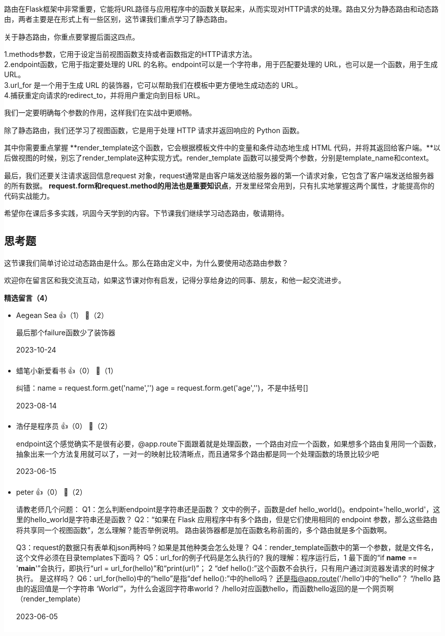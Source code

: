 路由在Flask框架中非常重要，它能将URL路径与应用程序中的函数关联起来，从而实现对HTTP请求的处理。路由又分为静态路由和动态路由，两者主要是在形式上有一些区别，这节课我们重点学习了静态路由。

关于静态路由，你重点要掌握后面这四点。

1.methods参数，它用于设定当前视图函数支持或者函数指定的HTTP请求方法。  
2.endpoint函数，它用于指定要处理的 URL 的名称。endpoint可以是一个字符串，用于匹配要处理的 URL，也可以是一个函数，用于生成 URL。  
3.url\_for 是一个用于生成 URL 的装饰器，它可以帮助我们在模板中更方便地生成动态的 URL。  
4.捕获重定向请求的redirect\_to，并将用户重定向到目标 URL。

我们一定要明确每个参数的作用，这样我们在实战中更顺畅。

除了静态路由，我们还学习了视图函数，它是用于处理 HTTP 请求并返回响应的 Python 函数。

其中你需要重点掌握 **render\_template这个函数，它会根据模板文件中的变量和条件动态地生成 HTML 代码，并将其返回给客户端。**以后做视图的时候，别忘了render\_template这种实现方式。render\_template 函数可以接受两个参数，分别是template\_name和context。

最后，我们还要关注请求返回信息request 对象，request通常是由客户端发送给服务器的第一个请求对象，它包含了客户端发送给服务器的所有数据。 **request.form和request.method的用法也是重要知识点**，开发里经常会用到，只有扎实地掌握这两个属性，才能提高你的代码实战能力。

希望你在课后多多实践，巩固今天学到的内容。下节课我们继续学习动态路由，敬请期待。

## 思考题

这节课我们简单讨论过动态路由是什么。那么在路由定义中，为什么要使用动态路由参数？

欢迎你在留言区和我交流互动，如果这节课对你有启发，记得分享给身边的同事、朋友，和他一起交流进步。
<div><strong>精选留言（4）</strong></div><ul>
<li><span>Aegean Sea</span> 👍（1） 💬（2）<p>最后那个failure函数少了装饰器</p>2023-10-24</li><br/><li><span>蜡笔小新爱看书</span> 👍（0） 💬（1）<p>纠错：name = request.form.get(&#39;name&#39;,&#39;&#39;)
    age = request.form.get(&#39;age&#39;,&#39;&#39;)，不是中括号[]</p>2023-08-14</li><br/><li><span>浩仔是程序员</span> 👍（0） 💬（2）<p>endpoint这个感觉确实不是很有必要，@app.route下面跟着就是处理函数，一个路由对应一个函数，如果想多个路由复用同一个函数，抽象出来一个方法复用就可以了，一对一的映射比较清晰点，而且通常多个路由都是同一个处理函数的场景比较少吧</p>2023-06-15</li><br/><li><span>peter</span> 👍（0） 💬（2）<p>请教老师几个问题：
Q1：怎么判断endpoint是字符串还是函数？
文中的例子，函数是def hello_world()。endpoint=&#39;hello_world&#39;，这里的hello_world是字符串还是函数？
Q2：“如果在 Flask 应用程序中有多个路由，但是它们使用相同的  endpoint  参数，那么这些路由将共享同一个视图函数”，怎么理解？能否举例说明。
路由装饰器都是加在函数名称前面的，多个路由就是多个函数啊。

Q3：request的数据只有表单和json两种吗？如果是其他种类会怎么处理？
Q4：render_template函数中的第一个参数，就是文件名，这个文件必须在目录templates下面吗？
Q5：url_for的例子代码是怎么执行的?
我的理解：程序运行后，1 最下面的“if __name__ == &#39;__main__&#39;”会执行，即执行“url = url_for(hello)”和“print(url)”；
2 “def hello():”这个函数不会执行，只有用户通过浏览器发请求的时候才执行。
是这样吗？
Q6：url_for(hello)中的“hello”是指“def hello():”中的hello吗？ 还是指@app.route(&#39;&#47;hello&#39;)中的“hello”？
“&#47;hello  路由的返回值是一个字符串  ‘World’”，为什么会返回字符串world？ &#47;hello对应函数hello，而函数hello返回的是一个网页啊（render_template）</p>2023-06-05</li><br/>
</ul>